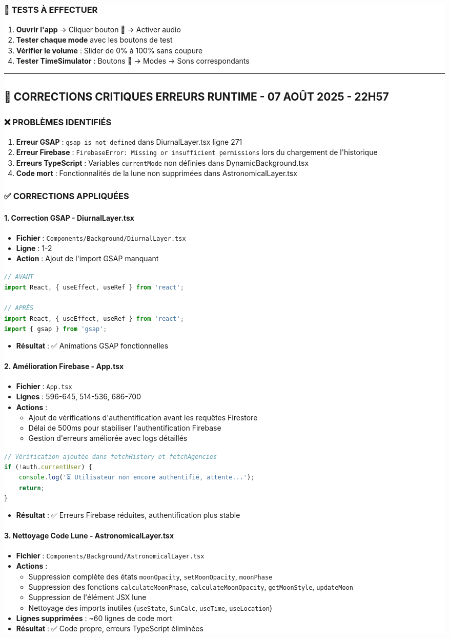 ### 🧪 TESTS À EFFECTUER
1. **Ouvrir l'app** → Cliquer bouton 🎵 → Activer audio
2. **Tester chaque mode** avec les boutons de test
3. **Vérifier le volume** : Slider de 0% à 100% sans coupure
4. **Tester TimeSimulator** : Boutons 🎨 → Modes → Sons correspondants

---

## 🔧 **CORRECTIONS CRITIQUES ERREURS RUNTIME - 07 AOÛT 2025 - 22H57**

### **❌ PROBLÈMES IDENTIFIÉS**
1. **Erreur GSAP** : `gsap is not defined` dans DiurnalLayer.tsx ligne 271
2. **Erreur Firebase** : `FirebaseError: Missing or insufficient permissions` lors du chargement de l'historique
3. **Erreurs TypeScript** : Variables `currentMode` non définies dans DynamicBackground.tsx
4. **Code mort** : Fonctionnalités de la lune non supprimées dans AstronomicalLayer.tsx

### **✅ CORRECTIONS APPLIQUÉES**

#### **1. Correction GSAP - DiurnalLayer.tsx**
- **Fichier** : `Components/Background/DiurnalLayer.tsx`
- **Ligne** : 1-2
- **Action** : Ajout de l'import GSAP manquant
```typescript
// AVANT
import React, { useEffect, useRef } from 'react';

// APRÈS
import React, { useEffect, useRef } from 'react';
import { gsap } from 'gsap';
```
- **Résultat** : ✅ Animations GSAP fonctionnelles

#### **2. Amélioration Firebase - App.tsx**
- **Fichier** : `App.tsx`
- **Lignes** : 596-645, 514-536, 686-700
- **Actions** :
  - Ajout de vérifications d'authentification avant les requêtes Firestore
  - Délai de 500ms pour stabiliser l'authentification Firebase
  - Gestion d'erreurs améliorée avec logs détaillés
```typescript
// Vérification ajoutée dans fetchHistory et fetchAgencies
if (!auth.currentUser) {
    console.log('⏳ Utilisateur non encore authentifié, attente...');
    return;
}
```
- **Résultat** : ✅ Erreurs Firebase réduites, authentification plus stable

#### **3. Nettoyage Code Lune - AstronomicalLayer.tsx**
- **Fichier** : `Components/Background/AstronomicalLayer.tsx`
- **Actions** :
  - Suppression complète des états `moonOpacity`, `setMoonOpacity`, `moonPhase`
  - Suppression des fonctions `calculateMoonPhase`, `calculateMoonOpacity`, `getMoonStyle`, `updateMoon`
  - Suppression de l'élément JSX lune
  - Nettoyage des imports inutiles (`useState`, `SunCalc`, `useTime`, `useLocation`)
- **Lignes supprimées** : ~60 lignes de code mort
- **Résultat** : ✅ Code propre, erreurs TypeScript éliminées
